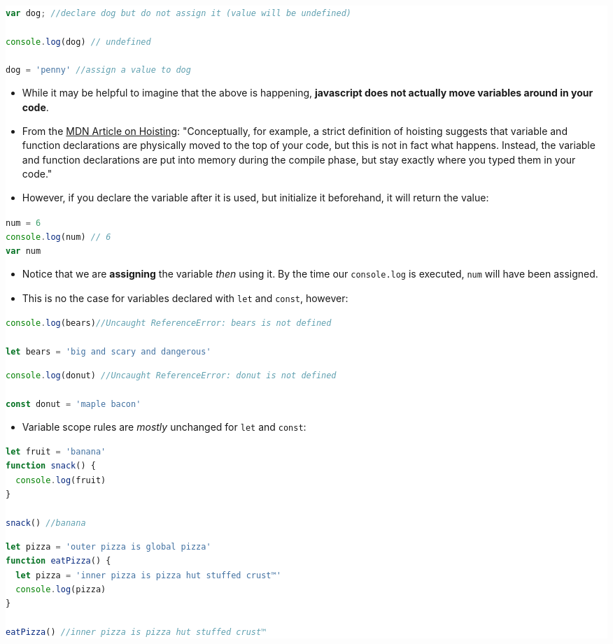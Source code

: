 ```javascript
var dog; //declare dog but do not assign it (value will be undefined)

console.log(dog) // undefined

dog = 'penny' //assign a value to dog
```

- While it may be helpful to imagine that the above is happening, **javascript does not actually move variables around in your code**.

- From the [MDN Article on Hoisting](https://developer.mozilla.org/en-US/docs/Glossary/Hoisting): "Conceptually, for example, a strict definition of hoisting suggests that variable and function declarations are physically moved to the top of your code, but this is not in fact what happens. Instead, the variable and function declarations are put into memory during the compile phase, but stay exactly where you typed them in your code."

- However, if you declare the variable after it is used, but initialize it beforehand, it will return the value:

```javascript
num = 6
console.log(num) // 6
var num
```

- Notice that we are **assigning** the variable _then_ using it. By the time our `console.log` is executed, `num` will have been assigned.

- This is no the case for variables declared with `let` and `const`, however:

```javascript
console.log(bears)//Uncaught ReferenceError: bears is not defined

let bears = 'big and scary and dangerous'
```

```javascript
console.log(donut) //Uncaught ReferenceError: donut is not defined

const donut = 'maple bacon'
```

- Variable scope rules are _mostly_ unchanged for `let` and `const`:

```javascript
let fruit = 'banana'
function snack() {
  console.log(fruit)
}

snack() //banana
```

```javascript
let pizza = 'outer pizza is global pizza'
function eatPizza() {
  let pizza = 'inner pizza is pizza hut stuffed crust™️'
  console.log(pizza)
}

eatPizza() //inner pizza is pizza hut stuffed crust™️
```
